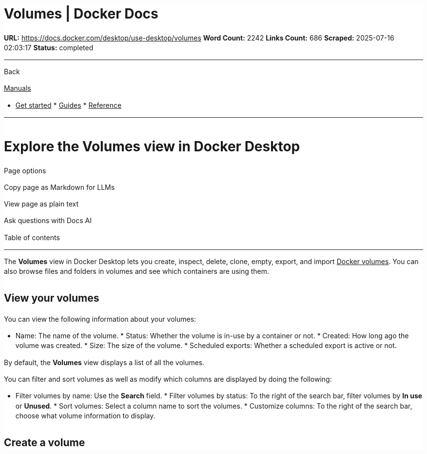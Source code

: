 # Volumes | Docker Docs

**URL:** https://docs.docker.com/desktop/use-desktop/volumes
**Word Count:** 2242
**Links Count:** 686
**Scraped:** 2025-07-16 02:03:17
**Status:** completed

---

Back

[Manuals](https://docs.docker.com/manuals/)

  * [Get started](https://docs.docker.com/get-started/)   * [Guides](https://docs.docker.com/guides/)   * [Reference](https://docs.docker.com/reference/)

* * *

# Explore the Volumes view in Docker Desktop

Page options

Copy page as Markdown for LLMs

View page as plain text

Ask questions with Docs AI

Table of contents

* * *

The **Volumes** view in Docker Desktop lets you create, inspect, delete, clone, empty, export, and import [Docker volumes](https://docs.docker.com/engine/storage/volumes/). You can also browse files and folders in volumes and see which containers are using them.

## View your volumes

You can view the following information about your volumes:

  * Name: The name of the volume.   * Status: Whether the volume is in-use by a container or not.   * Created: How long ago the volume was created.   * Size: The size of the volume.   * Scheduled exports: Whether a scheduled export is active or not.

By default, the **Volumes** view displays a list of all the volumes.

You can filter and sort volumes as well as modify which columns are displayed by doing the following:

  * Filter volumes by name: Use the **Search** field.   * Filter volumes by status: To the right of the search bar, filter volumes by **In use** or **Unused**.   * Sort volumes: Select a column name to sort the volumes.   * Customize columns: To the right of the search bar, choose what volume information to display.

## Create a volume
